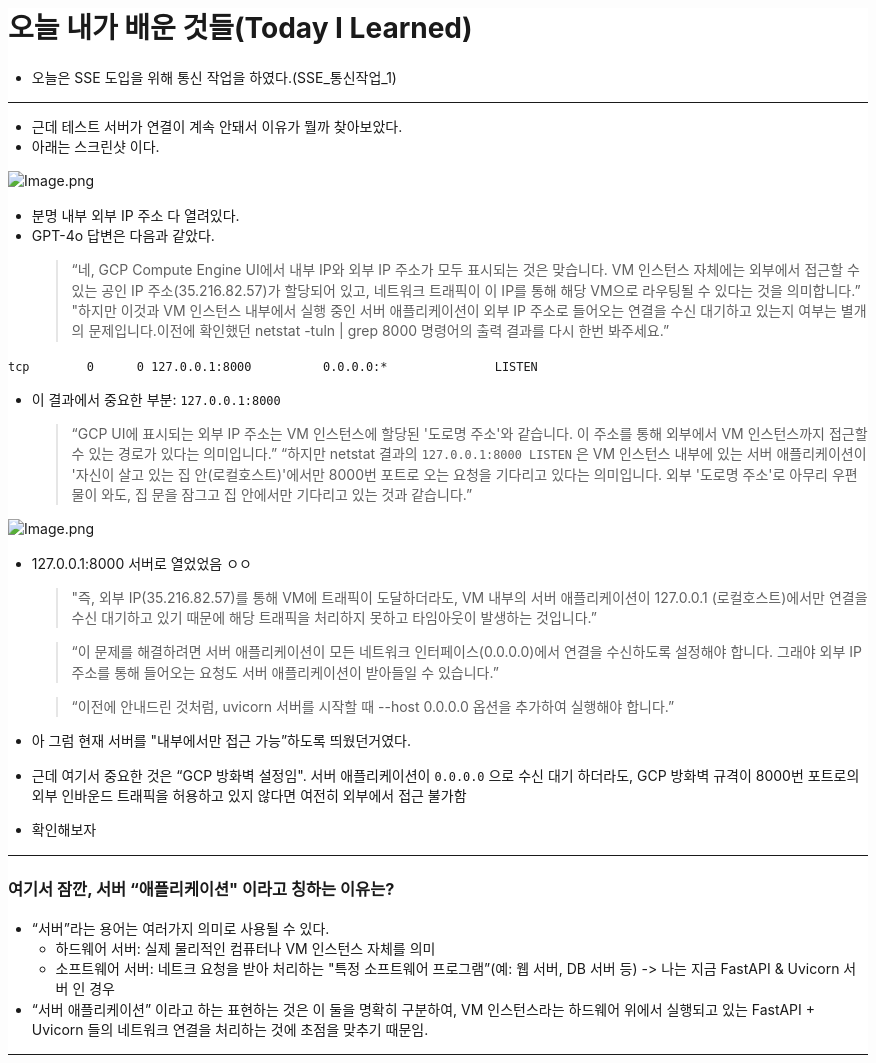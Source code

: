 # 오늘 내가 배운 것들(Today I Learned)

- 오늘은 SSE 도입을 위해 통신 작업을 하였다.(SSE_통신작업_1)

---

- 근데 테스트 서버가 연결이 계속 안돼서 이유가 뭘까 찾아보았다.
- 아래는 스크린샷 이다.

![Image.png](https://resv2.craft.do/user/full/641ffdb9-6693-37da-6dbd-e78e1756c2de/doc/3c17d71c-25ef-2249-36c5-6ac2c9747d25/243791B6-7A6F-43E9-B981-F5135387F477_2/BrFxuDdew7oorDDByFCAkXjf9edszFe3jLAX67GJa7cz/Image.png)

- 분명 내부 외부 IP 주소 다 열려있다.
- GPT-4o 답변은 다음과 같았다.
  > “네, GCP Compute Engine UI에서 내부 IP와 외부 IP 주소가 모두 표시되는 것은 맞습니다. VM 인스턴스 자체에는 외부에서 접근할 수 있는 공인 IP 주소(35.216.82.57)가 할당되어 있고, 네트워크 트래픽이 이 IP를 통해 해당 VM으로 라우팅될 수 있다는 것을 의미합니다.” 
  > "하지만 이것과 VM 인스턴스 내부에서 실행 중인 서버 애플리케이션이 외부 IP 주소로 들어오는 연결을 수신 대기하고 있는지 여부는 별개의 문제입니다.이전에 확인했던 netstat -tuln | grep 8000 명령어의 출력 결과를 다시 한번 봐주세요.”

```markdown
tcp        0      0 127.0.0.1:8000          0.0.0.0:*               LISTEN
```

- 이 결과에서 중요한 부분: `127.0.0.1:8000`
  > “GCP UI에 표시되는 외부 IP 주소는 VM 인스턴스에 할당된 '도로명 주소'와 같습니다. 이 주소를 통해 외부에서 VM 인스턴스까지 접근할 수 있는 경로가 있다는 의미입니다.”
  > “하지만 netstat 결과의 `127.0.0.1:8000 LISTEN` 은 VM 인스턴스 내부에 있는 서버 애플리케이션이 '자신이 살고 있는 집 안(로컬호스트)'에서만 8000번 포트로 오는 요청을 기다리고 있다는 의미입니다. 외부 '도로명 주소'로 아무리 우편물이 와도, 집 문을 잠그고 집 안에서만 기다리고 있는 것과 같습니다.”

![Image.png](https://resv2.craft.do/user/full/641ffdb9-6693-37da-6dbd-e78e1756c2de/doc/3c17d71c-25ef-2249-36c5-6ac2c9747d25/D9803003-807C-450C-8C23-A211924D820C_2/3N0uqcijjqkDP8dALP77BKIeOTsxHLykbZaYuaLYRM8z/Image.png)

- 127.0.0.1:8000 서버로 열었었음 ㅇㅇ
  > "즉, 외부 IP(35.216.82.57)를 통해 VM에 트래픽이 도달하더라도, VM 내부의 서버 애플리케이션이 127.0.0.1 (로컬호스트)에서만 연결을 수신 대기하고 있기 때문에 해당 트래픽을 처리하지 못하고 타임아웃이 발생하는 것입니다.”

  > “이 문제를 해결하려면 서버 애플리케이션이 모든 네트워크 인터페이스(0.0.0.0)에서 연결을 수신하도록 설정해야 합니다. 그래야 외부 IP 주소를 통해 들어오는 요청도 서버 애플리케이션이 받아들일 수 있습니다.”

  > “이전에 안내드린 것처럼, uvicorn 서버를 시작할 때 --host 0.0.0.0 옵션을 추가하여 실행해야 합니다.”

- 아 그럼 현재 서버를 "내부에서만 접근 가능”하도록 띄웠던거였다.
- 근데 여기서 중요한 것은 “GCP 방화벽 설정임". 서버 애플리케이션이 `0.0.0.0` 으로 수신 대기 하더라도, GCP 방화벽 규격이 8000번 포트로의 외부 인바운드 트래픽을 허용하고 있지 않다면 여전히 외부에서 접근 불가함
- 확인해보자

---

###  여기서 잠깐, 서버 “애플리케이션" 이라고 칭하는 이유는?

- “서버”라는 용어는 여러가지 의미로 사용될 수 있다.
  - 하드웨어 서버: 실제 물리적인 컴퓨터나 VM 인스턴스 자체를 의미 
  - 소프트웨어 서버: 네트크 요청을 받아 처리하는 "특정 소프트웨어 프로그램”(예: 웹 서버, DB 서버 등) -> 나는 지금 FastAPI & Uvicorn 서버 인 경우
- “서버 애플리케이션” 이라고 하는 표현하는 것은 이 둘을 명확히 구분하여, VM 인스턴스라는 하드웨어 위에서 실행되고 있는 FastAPI + Uvicorn 들의 네트워크 연결을 처리하는 것에 초점을 맞추기 때문임.

---
